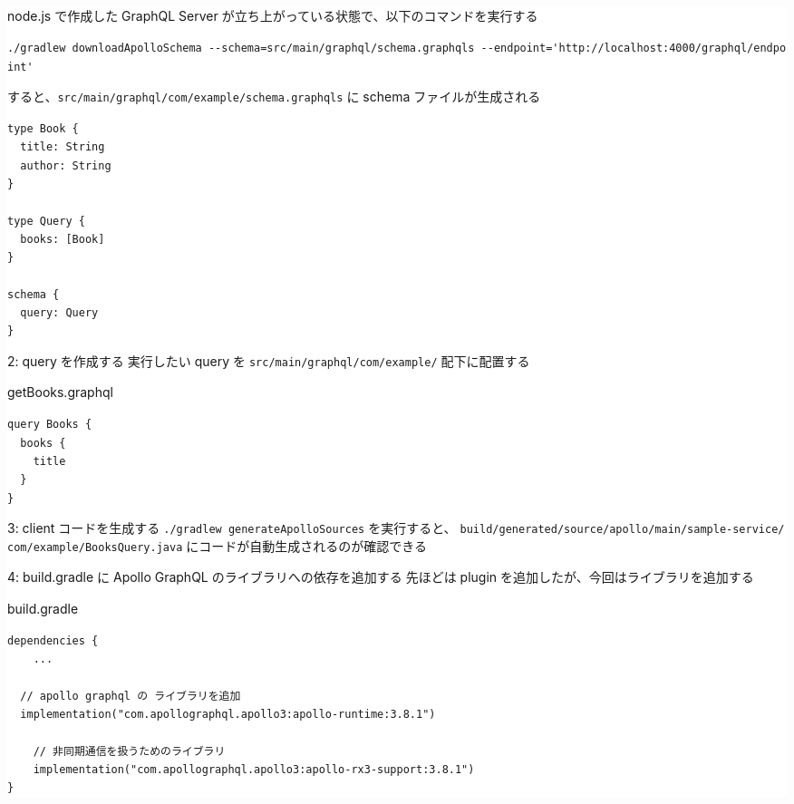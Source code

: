 

node.js で作成した GraphQL Server が立ち上がっている状態で、以下のコマンドを実行する
```
./gradlew downloadApolloSchema --schema=src/main/graphql/schema.graphqls --endpoint='http://localhost:4000/graphql/endpoint'
```

すると、`src/main/graphql/com/example/schema.graphqls` に schema ファイルが生成される

```
type Book {
  title: String
  author: String
}

type Query {
  books: [Book]
}

schema {
  query: Query
}
```


2: query を作成する
実行したい query を `src/main/graphql/com/example/` 配下に配置する

getBooks.graphql
```
query Books {
  books {
    title
  }
}
```

3: client コードを生成する
`./gradlew generateApolloSources` を実行すると、 `build/generated/source/apollo/main/sample-service/com/example/BooksQuery.java` にコードが自動生成されるのが確認できる

4: build.gradle に Apollo GraphQL のライブラリへの依存を追加する
先ほどは plugin を追加したが、今回はライブラリを追加する

build.gradle
```
dependencies {
    ...

  // apollo graphql の ライブラリを追加
  implementation("com.apollographql.apollo3:apollo-runtime:3.8.1")

	// 非同期通信を扱うためのライブラリ
	implementation("com.apollographql.apollo3:apollo-rx3-support:3.8.1")
}
```
